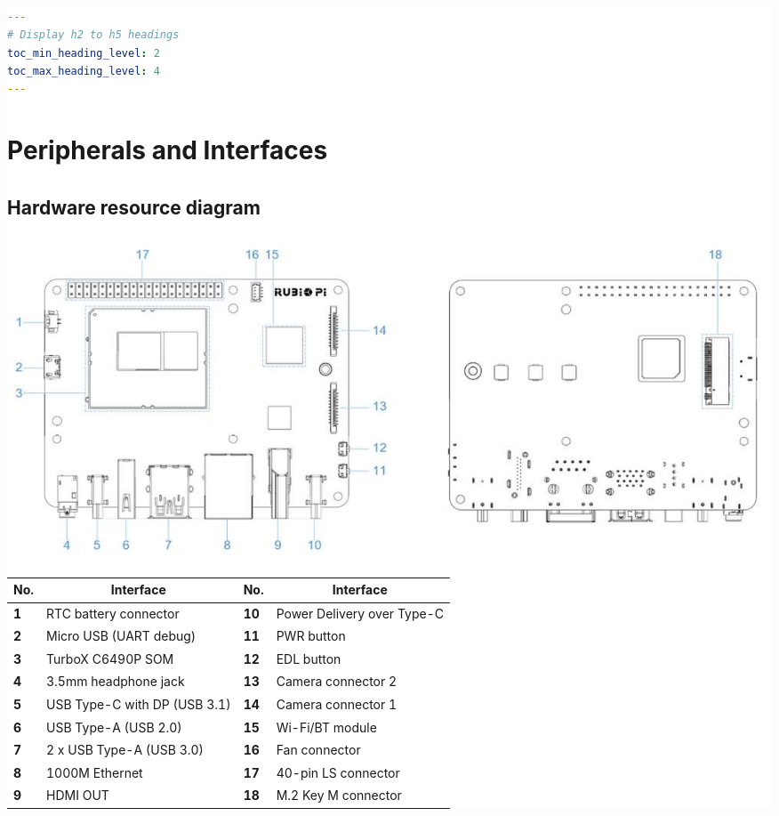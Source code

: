 ```yaml
---
# Display h2 to h5 headings
toc_min_heading_level: 2
toc_max_heading_level: 4
---
```


# Peripherals and Interfaces

## Hardware resource diagram

![](images/image-60.jpg)

| **No.** | **Interface**                | **No.** | **Interface**              |
| ------- | ---------------------------- | ------- | -------------------------- |
| **1**   | RTC battery connector        | **10**  | Power Delivery over Type-C |
| **2**   | Micro USB (UART debug)       | **11**  | PWR button                 |
| **3**   | TurboX C6490P SOM            | **12**  | EDL button                 |
| **4**   | 3.5mm headphone jack         | **13**  | Camera connector 2         |
| **5**   | USB Type-C with DP (USB 3.1) | **14**  | Camera connector 1         |
| **6**   | USB Type-A (USB 2.0)         | **15**  | Wi-Fi/BT module            |
| **7**   | 2 x USB Type-A (USB 3.0)     | **16**  | Fan connector              |
| **8**   | 1000M Ethernet               | **17**  | 40-pin LS connector        |
| **9**   | HDMI OUT                     | **18**  | M.2 Key M connector        |
